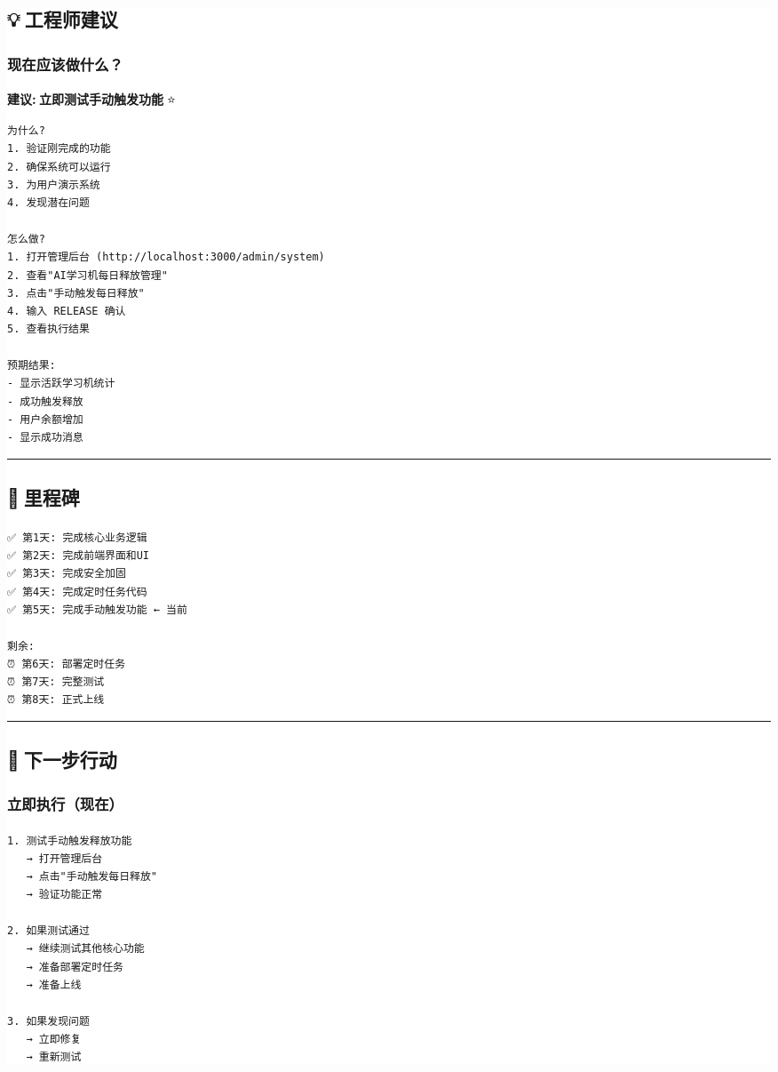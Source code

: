 
## 💡 **工程师建议**

### **现在应该做什么？**

**建议: 立即测试手动触发功能** ⭐

```
为什么?
1. 验证刚完成的功能
2. 确保系统可以运行
3. 为用户演示系统
4. 发现潜在问题

怎么做?
1. 打开管理后台 (http://localhost:3000/admin/system)
2. 查看"AI学习机每日释放管理"
3. 点击"手动触发每日释放"
4. 输入 RELEASE 确认
5. 查看执行结果

预期结果:
- 显示活跃学习机统计
- 成功触发释放
- 用户余额增加
- 显示成功消息
```

---

## 🎉 **里程碑**

```
✅ 第1天: 完成核心业务逻辑
✅ 第2天: 完成前端界面和UI
✅ 第3天: 完成安全加固
✅ 第4天: 完成定时任务代码
✅ 第5天: 完成手动触发功能 ← 当前

剩余:
⏰ 第6天: 部署定时任务
⏰ 第7天: 完整测试
⏰ 第8天: 正式上线
```

---

## 📝 **下一步行动**

### **立即执行（现在）**
```
1. 测试手动触发释放功能
   → 打开管理后台
   → 点击"手动触发每日释放"
   → 验证功能正常

2. 如果测试通过
   → 继续测试其他核心功能
   → 准备部署定时任务
   → 准备上线

3. 如果发现问题
   → 立即修复
   → 重新测试
```